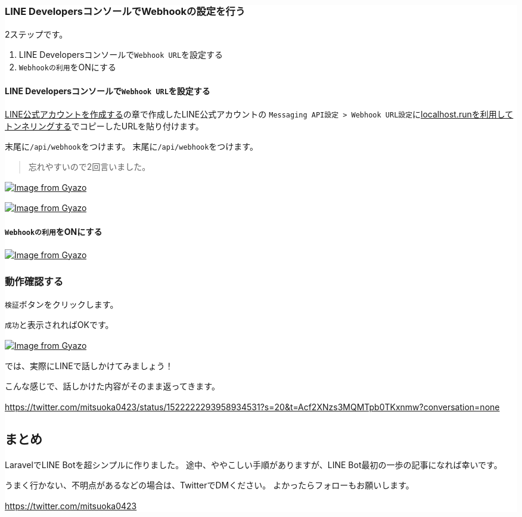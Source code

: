 ### LINE DevelopersコンソールでWebhookの設定を行う

2ステップです。

1. LINE Developersコンソールで`Webhook URL`を設定する
2. `Webhookの利用`をONにする

#### LINE Developersコンソールで`Webhook URL`を設定する

[LINE公式アカウントを作成する](#LINE公式アカウントを作成する)の章で作成したLINE公式アカウントの
`Messaging API設定 > Webhook URL設定`に[localhost.runを利用してトンネリングする](#localhost.runを利用してトンネリングする)でコピーしたURLを貼り付けます。

末尾に`/api/webhook`をつけます。
末尾に`/api/webhook`をつけます。

> 忘れやすいので2回言いました。

[![Image from Gyazo](https://i.gyazo.com/628b7d177e29a9a8fd6049d132f94fd9.png)](https://gyazo.com/628b7d177e29a9a8fd6049d132f94fd9)

[![Image from Gyazo](https://i.gyazo.com/bb8f07d76e7d8f51b692d2d85fa3b054.png)](https://gyazo.com/bb8f07d76e7d8f51b692d2d85fa3b054)

#### `Webhookの利用`をONにする

[![Image from Gyazo](https://i.gyazo.com/60f9c952b0d289e543cc5c534c798754.png)](https://gyazo.com/60f9c952b0d289e543cc5c534c798754)

### 動作確認する

`検証`ボタンをクリックします。

`成功`と表示されればOKです。

[![Image from Gyazo](https://i.gyazo.com/9de1b079ba6dc66708cee918b1aa2d63.png)](https://gyazo.com/9de1b079ba6dc66708cee918b1aa2d63)

では、実際にLINEで話しかけてみましょう！

こんな感じで、話しかけた内容がそのまま返ってきます。

https://twitter.com/mitsuoka0423/status/1522222293958934531?s=20&t=Acf2XNzs3MQMTpb0TKxnmw?conversation=none

## まとめ

LaravelでLINE Botを超シンプルに作りました。
途中、ややこしい手順がありますが、LINE Bot最初の一歩の記事になれば幸いです。

うまく行かない、不明点があるなどの場合は、TwitterでDMください。
よかったらフォローもお願いします。

https://twitter.com/mitsuoka0423